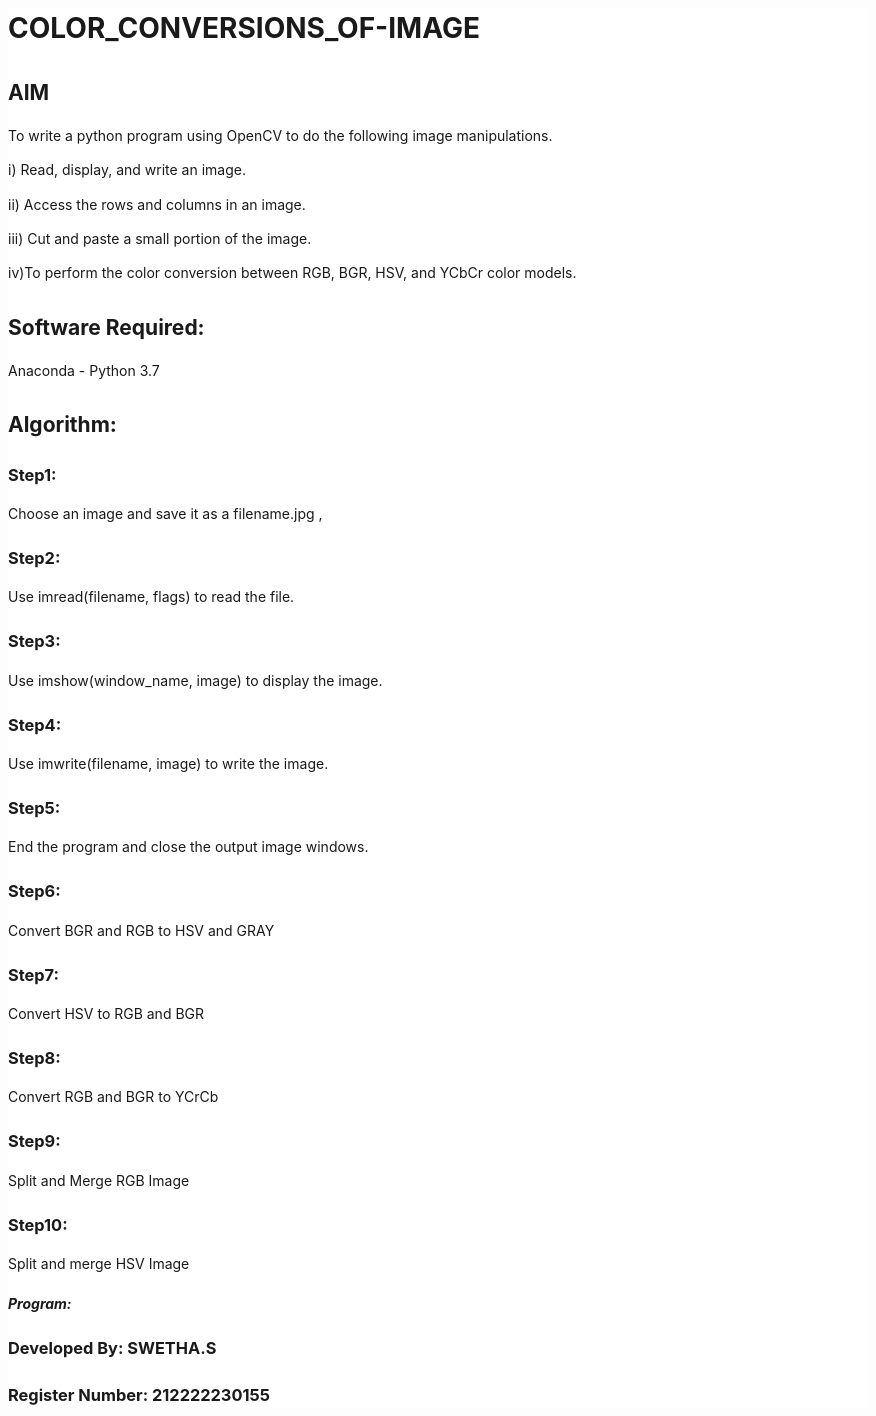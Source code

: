 # COLOR_CONVERSIONS_OF-IMAGE
## AIM
To write a python program using OpenCV to do the following image manipulations.

i) Read, display, and write an image.

ii) Access the rows and columns in an image.

iii) Cut and paste a small portion of the image.

iv)To perform the color conversion between RGB, BGR, HSV, and YCbCr color models.


## Software Required:
Anaconda - Python 3.7
## Algorithm:
### Step1:
Choose an image and save it as a filename.jpg ,
### Step2:
Use imread(filename, flags) to read the file.
### Step3:
Use imshow(window_name, image) to display the image.
### Step4:
Use imwrite(filename, image) to write the image.
### Step5:
End the program and close the output image windows.
### Step6:
Convert BGR and RGB to HSV and GRAY
### Step7:
Convert HSV to RGB and BGR
### Step8:
Convert RGB and BGR to YCrCb
### Step9:
Split and Merge RGB Image
### Step10:
Split and merge HSV Image

##### Program:
### Developed By: SWETHA.S
### Register Number: 212222230155
